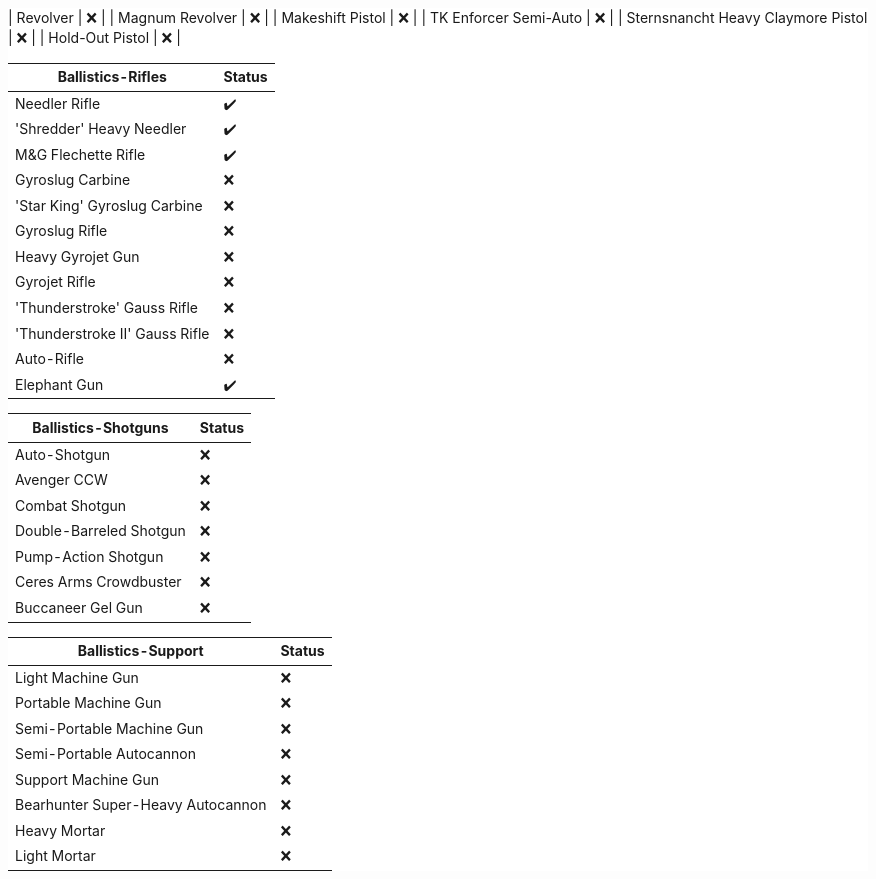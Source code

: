 | Revolver | :x: |
| Magnum Revolver | :x: |
| Makeshift Pistol | :x: |
| TK Enforcer Semi-Auto | :x: |
| Sternsnancht Heavy Claymore Pistol | :x: |
| Hold-Out Pistol | :x: |

| Ballistics-Rifles | Status |
| ------------ | ------ |
| Needler Rifle | :heavy_check_mark: |
| 'Shredder' Heavy Needler | :heavy_check_mark: |
| M&G Flechette Rifle | :heavy_check_mark: |
| Gyroslug Carbine | :x: |
| 'Star King' Gyroslug Carbine | :x: |
| Gyroslug Rifle | :x: |
| Heavy Gyrojet Gun | :x: |
| Gyrojet Rifle | :x: |
| 'Thunderstroke' Gauss Rifle | :x: |
| 'Thunderstroke II' Gauss Rifle | :x: |
| Auto-Rifle | :x: |
| Elephant Gun | :heavy_check_mark: |

| Ballistics-Shotguns | Status |
| ------------ | ------ |
| Auto-Shotgun | :x: |
| Avenger CCW  | :x: |
| Combat Shotgun | :x: |
| Double-Barreled Shotgun | :x: |
| Pump-Action Shotgun | :x: |
| Ceres Arms Crowdbuster | :x: |
| Buccaneer Gel Gun | :x: |

| Ballistics-Support | Status |
| ------------ | ------ |
| Light Machine Gun  | :x: |
| Portable Machine Gun | :x: |
| Semi-Portable Machine Gun | :x: |
| Semi-Portable Autocannon | :x: |
| Support Machine Gun | :x: |
| Bearhunter Super-Heavy Autocannon | :x: |
| Heavy Mortar | :x: |
| Light Mortar | :x: |